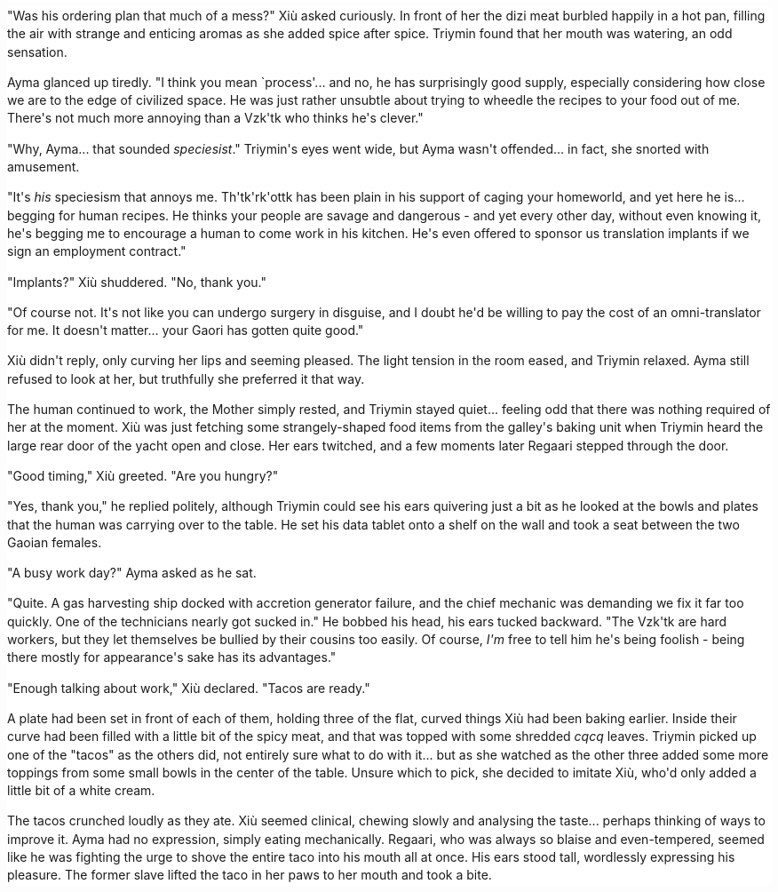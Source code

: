 "Was his ordering plan that much of a mess?" Xiù asked curiously. In front of her the dizi meat burbled happily in a hot pan, filling the air with strange and enticing aromas as she added spice after spice. Triymin found that her mouth was watering, an odd sensation.

Ayma glanced up tiredly. "I think you mean `process'... and no, he has surprisingly good supply, especially considering how close we are to the edge of civilized space. He was just rather unsubtle about trying to wheedle the recipes to your food out of me. There's not much more annoying than a Vzk'tk who thinks he's clever."

"Why, Ayma... that sounded *speciesist*." Triymin's eyes went wide, but Ayma wasn't offended... in fact, she snorted with amusement.

"It's *his* speciesism that annoys me. Th'tk'rk'ottk has been plain in his support of caging your homeworld, and yet here he is... begging for human recipes. He thinks your people are savage and dangerous - and yet every other day, without even knowing it, he's begging me to encourage a human to come work in his kitchen. He's even offered to sponsor us translation implants if we sign an employment contract."

"Implants?" Xiù shuddered. "No, thank you."

"Of course not. It's not like you can undergo surgery in disguise, and I doubt he'd be willing to pay the cost of an omni-translator for me. It doesn't matter... your Gaori has gotten quite good."

Xiù didn't reply, only curving her lips and seeming pleased. The light tension in the room eased, and Triymin relaxed. Ayma still refused to look at her, but truthfully she preferred it that way.

The human continued to work, the Mother simply rested, and Triymin stayed quiet... feeling odd that there was nothing required of her at the moment. Xiù was just fetching some strangely-shaped food items from the galley's baking unit when Triymin heard the large rear door of the yacht open and close. Her ears twitched, and a few moments later Regaari stepped through the door.

"Good timing," Xiù greeted. "Are you hungry?"

"Yes, thank you," he replied politely, although Triymin could see his ears quivering just a bit as he looked at the bowls and plates that the human was carrying over to the table. He set his data tablet onto a shelf on the wall and took a seat between the two Gaoian females.

"A busy work day?" Ayma asked as he sat.

"Quite. A gas harvesting ship docked with accretion generator failure, and the chief mechanic was demanding we fix it far too quickly. One of the technicians nearly got sucked in." He bobbed his head, his ears tucked backward. "The Vzk'tk are hard workers, but they let themselves be bullied by their cousins too easily. Of course, *I'm* free to tell him he's being foolish - being there mostly for appearance's sake has its advantages."

"Enough talking about work," Xiù declared. "Tacos are ready."

A plate had been set in front of each of them, holding three of the flat, curved things Xiù had been baking earlier. Inside their curve had been filled with a little bit of the spicy meat, and that was topped with some shredded *cqcq* leaves. Triymin picked up one of the "tacos" as the others did, not entirely sure what to do with it... but as she watched as the other three added some more toppings from some small bowls in the center of the table. Unsure which to pick, she decided to imitate Xiù, who'd only added a little bit of a white cream.

The tacos crunched loudly as they ate. Xiù seemed clinical, chewing slowly and analysing the taste... perhaps thinking of ways to improve it. Ayma had no expression, simply eating mechanically. Regaari, who was always so blaise and even-tempered, seemed like he was fighting the urge to shove the entire taco into his mouth all at once. His ears stood tall, wordlessly expressing his pleasure. The former slave lifted the taco in her paws to her mouth and took a bite.
